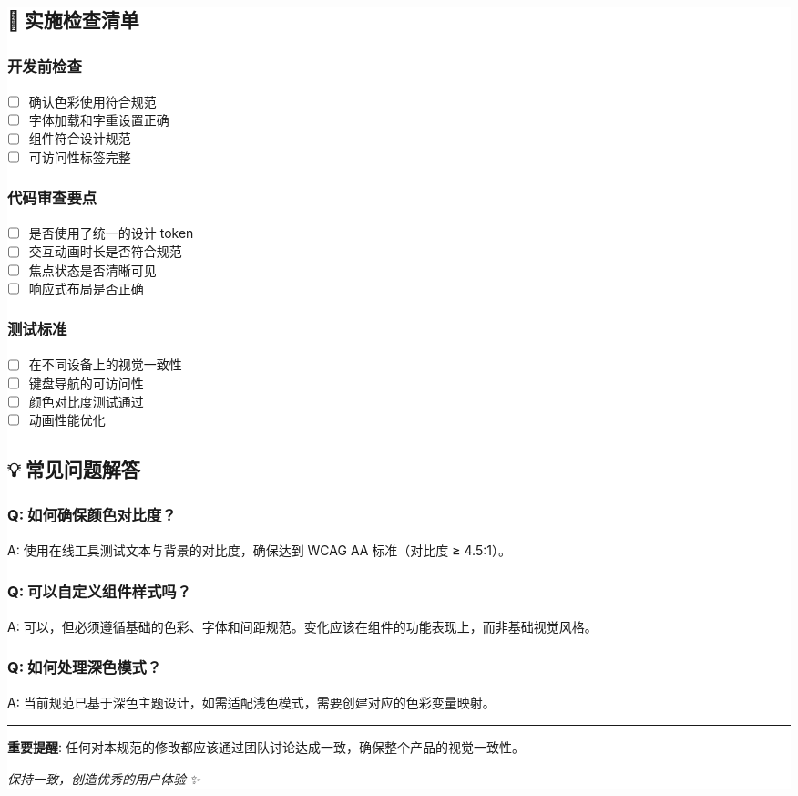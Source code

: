 ## 🎯 实施检查清单

### 开发前检查
- [ ] 确认色彩使用符合规范
- [ ] 字体加载和字重设置正确
- [ ] 组件符合设计规范
- [ ] 可访问性标签完整

### 代码审查要点
- [ ] 是否使用了统一的设计 token
- [ ] 交互动画时长是否符合规范
- [ ] 焦点状态是否清晰可见
- [ ] 响应式布局是否正确

### 测试标准
- [ ] 在不同设备上的视觉一致性
- [ ] 键盘导航的可访问性
- [ ] 颜色对比度测试通过
- [ ] 动画性能优化

## 💡 常见问题解答

### Q: 如何确保颜色对比度？
A: 使用在线工具测试文本与背景的对比度，确保达到 WCAG AA 标准（对比度 ≥ 4.5:1）。

### Q: 可以自定义组件样式吗？
A: 可以，但必须遵循基础的色彩、字体和间距规范。变化应该在组件的功能表现上，而非基础视觉风格。

### Q: 如何处理深色模式？
A: 当前规范已基于深色主题设计，如需适配浅色模式，需要创建对应的色彩变量映射。

---

**重要提醒**: 任何对本规范的修改都应该通过团队讨论达成一致，确保整个产品的视觉一致性。

_保持一致，创造优秀的用户体验 ✨_ 